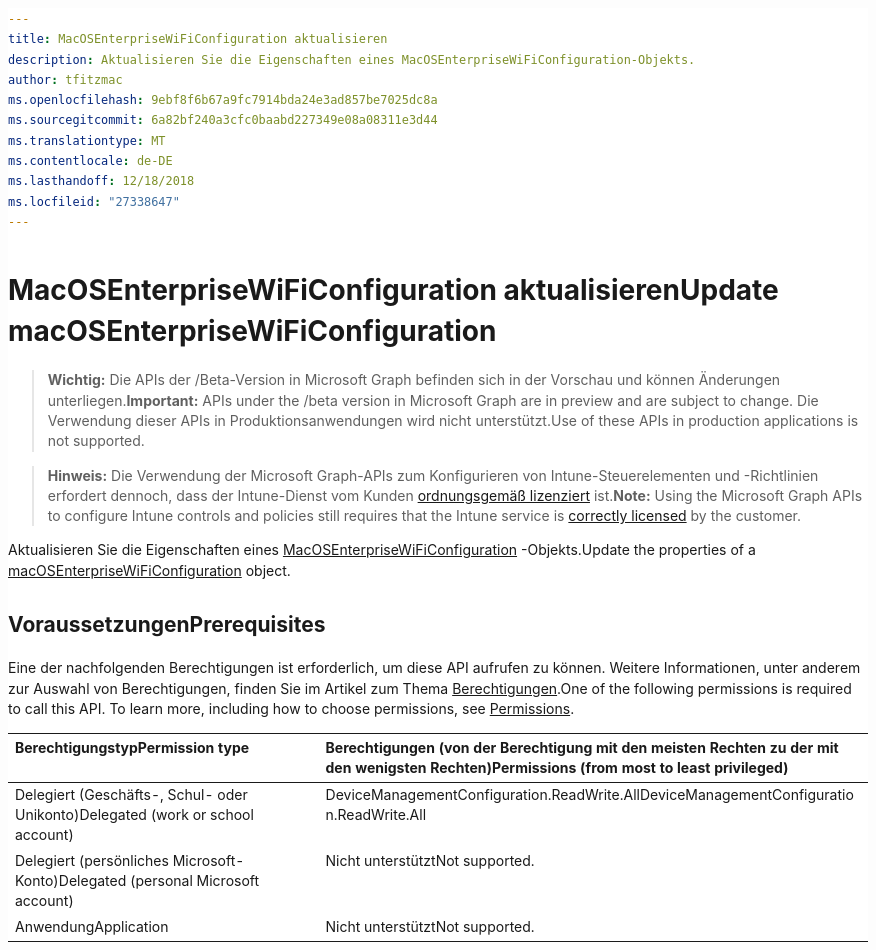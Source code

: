 ```yaml
---
title: MacOSEnterpriseWiFiConfiguration aktualisieren
description: Aktualisieren Sie die Eigenschaften eines MacOSEnterpriseWiFiConfiguration-Objekts.
author: tfitzmac
ms.openlocfilehash: 9ebf8f6b67a9fc7914bda24e3ad857be7025dc8a
ms.sourcegitcommit: 6a82bf240a3cfc0baabd227349e08a08311e3d44
ms.translationtype: MT
ms.contentlocale: de-DE
ms.lasthandoff: 12/18/2018
ms.locfileid: "27338647"
---
```

# <a name="update-macosenterprisewificonfiguration"></a><span data-ttu-id="d5f3a-103">MacOSEnterpriseWiFiConfiguration aktualisieren</span><span class="sxs-lookup"><span data-stu-id="d5f3a-103">Update macOSEnterpriseWiFiConfiguration</span></span>

> <span data-ttu-id="d5f3a-104">**Wichtig:** Die APIs der /Beta-Version in Microsoft Graph befinden sich in der Vorschau und können Änderungen unterliegen.</span><span class="sxs-lookup"><span data-stu-id="d5f3a-104">**Important:** APIs under the /beta version in Microsoft Graph are in preview and are subject to change.</span></span> <span data-ttu-id="d5f3a-105">Die Verwendung dieser APIs in Produktionsanwendungen wird nicht unterstützt.</span><span class="sxs-lookup"><span data-stu-id="d5f3a-105">Use of these APIs in production applications is not supported.</span></span>

> <span data-ttu-id="d5f3a-106">**Hinweis:** Die Verwendung der Microsoft Graph-APIs zum Konfigurieren von Intune-Steuerelementen und -Richtlinien erfordert dennoch, dass der Intune-Dienst vom Kunden [ordnungsgemäß lizenziert](https://go.microsoft.com/fwlink/?linkid=839381) ist.</span><span class="sxs-lookup"><span data-stu-id="d5f3a-106">**Note:** Using the Microsoft Graph APIs to configure Intune controls and policies still requires that the Intune service is [correctly licensed](https://go.microsoft.com/fwlink/?linkid=839381) by the customer.</span></span>

<span data-ttu-id="d5f3a-107">Aktualisieren Sie die Eigenschaften eines [MacOSEnterpriseWiFiConfiguration](../resources/intune-deviceconfig-macosenterprisewificonfiguration.md) -Objekts.</span><span class="sxs-lookup"><span data-stu-id="d5f3a-107">Update the properties of a [macOSEnterpriseWiFiConfiguration](../resources/intune-deviceconfig-macosenterprisewificonfiguration.md) object.</span></span>
## <a name="prerequisites"></a><span data-ttu-id="d5f3a-108">Voraussetzungen</span><span class="sxs-lookup"><span data-stu-id="d5f3a-108">Prerequisites</span></span>
<span data-ttu-id="d5f3a-p102">Eine der nachfolgenden Berechtigungen ist erforderlich, um diese API aufrufen zu können. Weitere Informationen, unter anderem zur Auswahl von Berechtigungen, finden Sie im Artikel zum Thema [Berechtigungen](/graph/permissions-reference).</span><span class="sxs-lookup"><span data-stu-id="d5f3a-p102">One of the following permissions is required to call this API. To learn more, including how to choose permissions, see [Permissions](/graph/permissions-reference).</span></span>

|<span data-ttu-id="d5f3a-111">Berechtigungstyp</span><span class="sxs-lookup"><span data-stu-id="d5f3a-111">Permission type</span></span>|<span data-ttu-id="d5f3a-112">Berechtigungen (von der Berechtigung mit den meisten Rechten zu der mit den wenigsten Rechten)</span><span class="sxs-lookup"><span data-stu-id="d5f3a-112">Permissions (from most to least privileged)</span></span>|
|:---|:---|
|<span data-ttu-id="d5f3a-113">Delegiert (Geschäfts-, Schul- oder Unikonto)</span><span class="sxs-lookup"><span data-stu-id="d5f3a-113">Delegated (work or school account)</span></span>|<span data-ttu-id="d5f3a-114">DeviceManagementConfiguration.ReadWrite.All</span><span class="sxs-lookup"><span data-stu-id="d5f3a-114">DeviceManagementConfiguration.ReadWrite.All</span></span>|
|<span data-ttu-id="d5f3a-115">Delegiert (persönliches Microsoft-Konto)</span><span class="sxs-lookup"><span data-stu-id="d5f3a-115">Delegated (personal Microsoft account)</span></span>|<span data-ttu-id="d5f3a-116">Nicht unterstützt</span><span class="sxs-lookup"><span data-stu-id="d5f3a-116">Not supported.</span></span>|
|<span data-ttu-id="d5f3a-117">Anwendung</span><span class="sxs-lookup"><span data-stu-id="d5f3a-117">Application</span></span>|<span data-ttu-id="d5f3a-118">Nicht unterstützt</span><span class="sxs-lookup"><span data-stu-id="d5f3a-118">Not supported.</span></span>|
